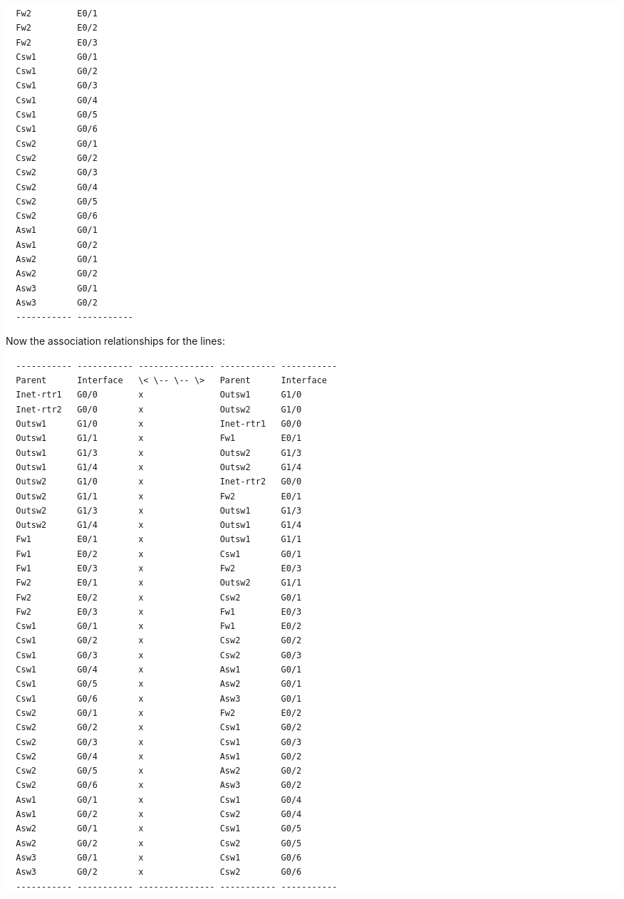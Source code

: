```plaintext
  Fw2         E0/1
  Fw2         E0/2
  Fw2         E0/3
  Csw1        G0/1
  Csw1        G0/2
  Csw1        G0/3
  Csw1        G0/4
  Csw1        G0/5
  Csw1        G0/6
  Csw2        G0/1
  Csw2        G0/2
  Csw2        G0/3
  Csw2        G0/4
  Csw2        G0/5
  Csw2        G0/6
  Asw1        G0/1
  Asw1        G0/2
  Asw2        G0/1
  Asw2        G0/2
  Asw3        G0/1
  Asw3        G0/2
  ----------- -----------
```

Now the association relationships for the lines:

```plaintext
  ----------- ----------- --------------- ----------- -----------
  Parent      Interface   \< \-- \-- \>   Parent      Interface
  Inet-rtr1   G0/0        x               Outsw1      G1/0
  Inet-rtr2   G0/0        x               Outsw2      G1/0
  Outsw1      G1/0        x               Inet-rtr1   G0/0
  Outsw1      G1/1        x               Fw1         E0/1
  Outsw1      G1/3        x               Outsw2      G1/3
  Outsw1      G1/4        x               Outsw2      G1/4
  Outsw2      G1/0        x               Inet-rtr2   G0/0
  Outsw2      G1/1        x               Fw2         E0/1
  Outsw2      G1/3        x               Outsw1      G1/3
  Outsw2      G1/4        x               Outsw1      G1/4
  Fw1         E0/1        x               Outsw1      G1/1
  Fw1         E0/2        x               Csw1        G0/1
  Fw1         E0/3        x               Fw2         E0/3
  Fw2         E0/1        x               Outsw2      G1/1
  Fw2         E0/2        x               Csw2        G0/1
  Fw2         E0/3        x               Fw1         E0/3
  Csw1        G0/1        x               Fw1         E0/2
  Csw1        G0/2        x               Csw2        G0/2
  Csw1        G0/3        x               Csw2        G0/3
  Csw1        G0/4        x               Asw1        G0/1
  Csw1        G0/5        x               Asw2        G0/1
  Csw1        G0/6        x               Asw3        G0/1
  Csw2        G0/1        x               Fw2         E0/2
  Csw2        G0/2        x               Csw1        G0/2
  Csw2        G0/3        x               Csw1        G0/3
  Csw2        G0/4        x               Asw1        G0/2
  Csw2        G0/5        x               Asw2        G0/2
  Csw2        G0/6        x               Asw3        G0/2
  Asw1        G0/1        x               Csw1        G0/4
  Asw1        G0/2        x               Csw2        G0/4
  Asw2        G0/1        x               Csw1        G0/5
  Asw2        G0/2        x               Csw2        G0/5
  Asw3        G0/1        x               Csw1        G0/6
  Asw3        G0/2        x               Csw2        G0/6
  ----------- ----------- --------------- ----------- -----------
```
